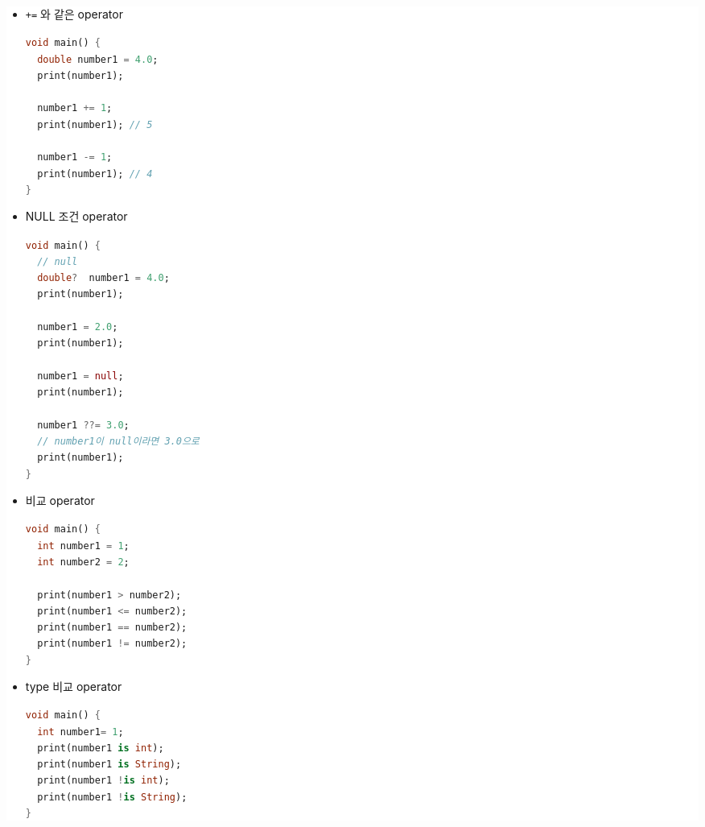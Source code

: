 - `+=` 와 같은 operator
    
    ```dart
    void main() {
      double number1 = 4.0;
      print(number1);
      
      number1 += 1;
      print(number1); // 5
      
      number1 -= 1;
      print(number1); // 4
    }
    
    ```
    
- NULL 조건 operator
    
    ```dart
    void main() {
      // null
      double?  number1 = 4.0;
      print(number1);
      
      number1 = 2.0;
      print(number1);
      
      number1 = null;
      print(number1);
      
      number1 ??= 3.0;
      // number1이 null이라면 3.0으로
      print(number1);
    }
    
    ```
    
- 비교 operator
    
    ```dart
    void main() {
      int number1 = 1;
      int number2 = 2;
      
      print(number1 > number2);
      print(number1 <= number2);
      print(number1 == number2);
      print(number1 != number2);
    }
    
    ```
    
- type 비교 operator
    
    ```dart
    void main() {
      int number1= 1;
      print(number1 is int);
      print(number1 is String);
      print(number1 !is int);
      print(number1 !is String);
    }
    ```
    